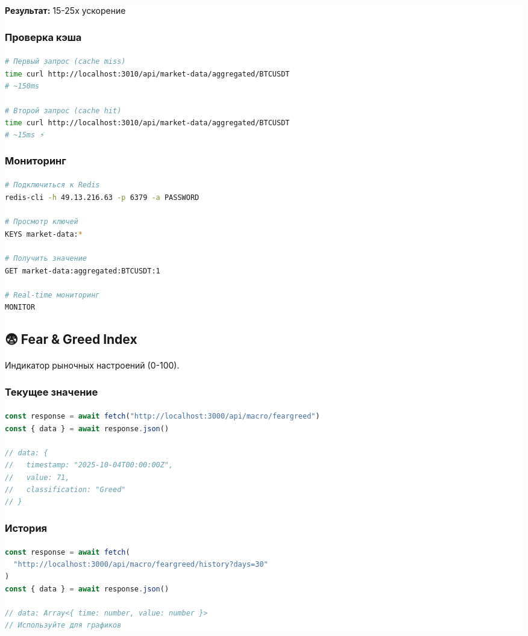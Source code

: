 **Результат:** 15-25x ускорение

### Проверка кэша

```bash
# Первый запрос (cache miss)
time curl http://localhost:3010/api/market-data/aggregated/BTCUSDT
# ~150ms

# Второй запрос (cache hit)
time curl http://localhost:3010/api/market-data/aggregated/BTCUSDT
# ~15ms ⚡
```

### Мониторинг

```bash
# Подключиться к Redis
redis-cli -h 49.13.216.63 -p 6379 -a PASSWORD

# Просмотр ключей
KEYS market-data:*

# Получить значение
GET market-data:aggregated:BTCUSDT:1

# Real-time мониторинг
MONITOR
```

## 😨 Fear & Greed Index

Индикатор рыночных настроений (0-100).

### Текущее значение

```typescript
const response = await fetch("http://localhost:3000/api/macro/feargreed")
const { data } = await response.json()

// data: {
//   timestamp: "2025-10-04T00:00:00Z",
//   value: 71,
//   classification: "Greed"
// }
```

### История

```typescript
const response = await fetch(
  "http://localhost:3000/api/macro/feargreed/history?days=30"
)
const { data } = await response.json()

// data: Array<{ time: number, value: number }>
// Используйте для графиков
```
